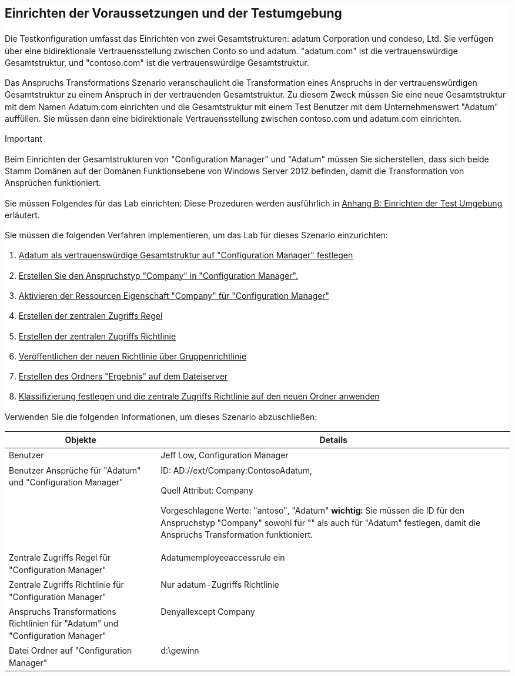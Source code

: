 ## <a name="set-up-the-prerequisites-and-the-test-environment"></a><a name="BKMK_1.1"></a>Einrichten der Voraussetzungen und der Testumgebung  
Die Testkonfiguration umfasst das Einrichten von zwei Gesamtstrukturen: adatum Corporation und condeso, Ltd. Sie verfügen über eine bidirektionale Vertrauensstellung zwischen Conto so und adatum. "adatum.com" ist die vertrauenswürdige Gesamtstruktur, und "contoso.com" ist die vertrauenswürdige Gesamtstruktur.  

Das Anspruchs Transformations Szenario veranschaulicht die Transformation eines Anspruchs in der vertrauenswürdigen Gesamtstruktur zu einem Anspruch in der vertrauenden Gesamtstruktur. Zu diesem Zweck müssen Sie eine neue Gesamtstruktur mit dem Namen Adatum.com einrichten und die Gesamtstruktur mit einem Test Benutzer mit dem Unternehmenswert "Adatum" auffüllen. Sie müssen dann eine bidirektionale Vertrauensstellung zwischen contoso.com und adatum.com einrichten.  

> [!IMPORTANT]  
> Beim Einrichten der Gesamtstrukturen von "Configuration Manager" und "Adatum" müssen Sie sicherstellen, dass sich beide Stamm Domänen auf der Domänen Funktionsebene von Windows Server 2012 befinden, damit die Transformation von Ansprüchen funktioniert.  

Sie müssen Folgendes für das Lab einrichten: Diese Prozeduren werden ausführlich in [Anhang B: Einrichten der Test Umgebung](Appendix-B--Setting-Up-the-Test-Environment.md) erläutert.  

Sie müssen die folgenden Verfahren implementieren, um das Lab für dieses Szenario einzurichten:  

1.  [Adatum als vertrauenswürdige Gesamtstruktur auf "Configuration Manager" festlegen](Appendix-B--Setting-Up-the-Test-Environment.md)  

2.  [Erstellen Sie den Anspruchstyp "Company" in "Configuration Manager".](Appendix-B--Setting-Up-the-Test-Environment.md#BKMK_2.8)  

3.  [Aktivieren der Ressourcen Eigenschaft "Company" für "Configuration Manager"](Appendix-B--Setting-Up-the-Test-Environment.md#BKMK_2.55)  

4.  [Erstellen der zentralen Zugriffs Regel](Appendix-B--Setting-Up-the-Test-Environment.md#BKMK_2.9)  

5.  [Erstellen der zentralen Zugriffs Richtlinie](Appendix-B--Setting-Up-the-Test-Environment.md#BKMK_2.10)  

6.  [Veröffentlichen der neuen Richtlinie über Gruppenrichtlinie](Appendix-B--Setting-Up-the-Test-Environment.md#BKMK_2.11)  

7.  [Erstellen des Ordners "Ergebnis" auf dem Dateiserver](Appendix-B--Setting-Up-the-Test-Environment.md#BKMK_2.12)  

8.  [Klassifizierung festlegen und die zentrale Zugriffs Richtlinie auf den neuen Ordner anwenden](Appendix-B--Setting-Up-the-Test-Environment.md#BKMK_2.13)  

Verwenden Sie die folgenden Informationen, um dieses Szenario abzuschließen:  

|Objekte|Details|  
|-----------|-----------|  
|Benutzer|Jeff Low, Configuration Manager|  
|Benutzer Ansprüche für "Adatum" und "Configuration Manager"|ID: AD://ext/Company:ContosoAdatum,<p>Quell Attribut: Company<p>Vorgeschlagene Werte: "antoso", "Adatum" **wichtig:** Sie müssen die ID für den Anspruchstyp "Company" sowohl für "" als auch für "Adatum" festlegen, damit die Anspruchs Transformation funktioniert.|  
|Zentrale Zugriffs Regel für "Configuration Manager"|Adatumemployeeaccessrule ein|  
|Zentrale Zugriffs Richtlinie für "Configuration Manager"|Nur adatum-Zugriffs Richtlinie|  
|Anspruchs Transformations Richtlinien für "Adatum" und "Configuration Manager"|Denyallexcept Company|  
|Datei Ordner auf "Configuration Manager"|d:\gewinn|  
